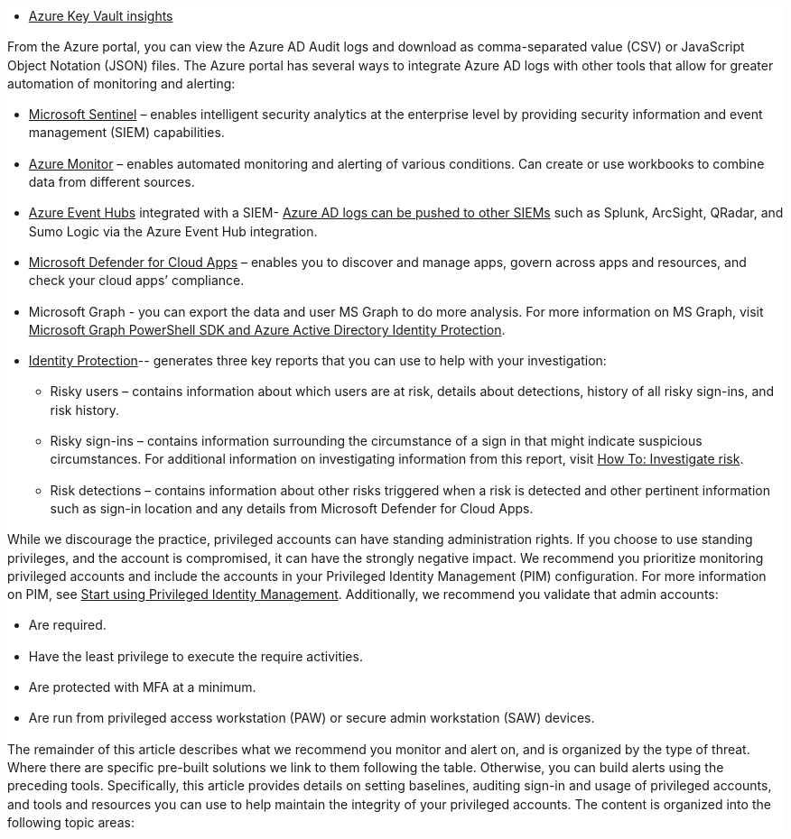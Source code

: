 * [Azure Key Vault insights](../../azure-monitor/insights/key-vault-insights-overview.md)

From the Azure portal, you can view the Azure AD Audit logs and download as comma-separated value (CSV) or JavaScript Object Notation (JSON) files. The Azure portal has several ways to integrate Azure AD logs with other tools that allow for greater automation of monitoring and alerting:

* [Microsoft Sentinel](../../sentinel/overview.md) – enables intelligent security analytics at the enterprise level by providing security information and event management (SIEM) capabilities. 

* [Azure Monitor](../../azure-monitor/overview.md) – enables automated monitoring and alerting of various conditions. Can create or use workbooks to combine data from different sources.

* [Azure Event Hubs](../../event-hubs/event-hubs-about.md) integrated with a SIEM- [Azure AD logs can be pushed to other SIEMs](../reports-monitoring/tutorial-azure-monitor-stream-logs-to-event-hub.md) such as Splunk, ArcSight, QRadar, and Sumo Logic via the Azure Event Hub integration.

* [Microsoft Defender for Cloud Apps](/cloud-app-security/what-is-cloud-app-security) – enables you to discover and manage apps, govern across apps and resources, and check your cloud apps’ compliance. 

* Microsoft Graph - you can export the data and user MS Graph to do more analysis. For more information on MS Graph, visit [Microsoft Graph PowerShell SDK and Azure Active Directory Identity Protection](../identity-protection/howto-identity-protection-graph-api.md). 

* [Identity Protection](../identity-protection/overview-identity-protection.md)-- generates three key reports that you can use to help with your investigation:

   * Risky users – contains information about which users are at risk, details about detections, history of all risky sign-ins, and risk history.

   * Risky sign-ins – contains information surrounding the circumstance of a sign in that might indicate suspicious circumstances. For additional information on investigating information from this report, visit [How To: Investigate risk](../identity-protection/howto-identity-protection-investigate-risk.md). 

   * Risk detections – contains information about other risks triggered when a risk is detected and other pertinent information such as sign-in location and any details from Microsoft Defender for Cloud Apps.

 

While we discourage the practice, privileged accounts can have standing administration rights. If you choose to use standing privileges, and the account is compromised, it can have the strongly negative impact. We recommend you prioritize monitoring privileged accounts and include the accounts in your Privileged Identity Management (PIM) configuration. For more information on PIM, see [Start using Privileged Identity Management](../privileged-identity-management/pim-getting-started.md). Additionally, we recommend you validate that admin accounts:

* Are required.

* Have the least privilege to execute the require activities.

* Are protected with MFA at a minimum.

* Are run from privileged access workstation (PAW) or secure admin workstation (SAW) devices. 

The remainder of this article describes what we recommend you monitor and alert on, and is organized by the type of threat. Where there are specific pre-built solutions we link to them following the table. Otherwise, you can build alerts using the preceding tools. Specifically, this article provides details on setting baselines, auditing sign-in and usage of privileged accounts, and tools and resources you can use to help maintain the integrity of your privileged accounts. The content is organized into the following topic areas:
